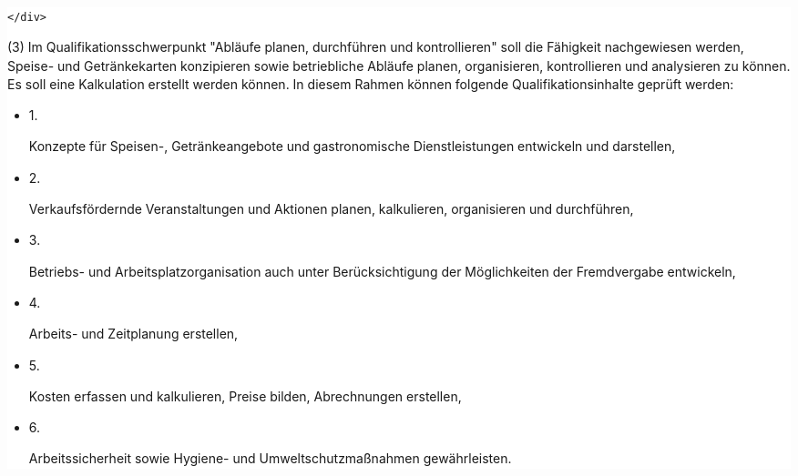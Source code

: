     </div>

</div>

<div class="jurAbsatz">

(3) Im Qualifikationsschwerpunkt "Abläufe planen, durchführen und
kontrollieren" soll die Fähigkeit nachgewiesen werden, Speise- und
Getränkekarten konzipieren sowie betriebliche Abläufe planen,
organisieren, kontrollieren und analysieren zu können. Es soll eine
Kalkulation erstellt werden können. In diesem Rahmen können folgende
Qualifikationsinhalte geprüft werden:

  - 1\.
    
    <div style="">
    
    Konzepte für Speisen-, Getränkeangebote und gastronomische
    Dienstleistungen entwickeln und darstellen,
    
    </div>

  - 2\.
    
    <div style="">
    
    Verkaufsfördernde Veranstaltungen und Aktionen planen, kalkulieren,
    organisieren und durchführen,
    
    </div>

  - 3\.
    
    <div style="">
    
    Betriebs- und Arbeitsplatzorganisation auch unter Berücksichtigung
    der Möglichkeiten der Fremdvergabe entwickeln,
    
    </div>

  - 4\.
    
    <div style="">
    
    Arbeits- und Zeitplanung erstellen,
    
    </div>

  - 5\.
    
    <div style="">
    
    Kosten erfassen und kalkulieren, Preise bilden, Abrechnungen
    erstellen,
    
    </div>

  - 6\.
    
    <div style="">
    
    Arbeitssicherheit sowie Hygiene- und Umweltschutzmaßnahmen
    gewährleisten.
    
